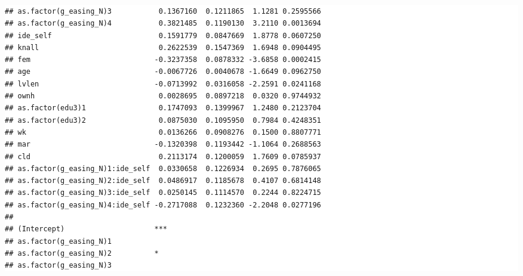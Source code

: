     ## as.factor(g_easing_N)3           0.1367160  0.1211865  1.1281 0.2595566
    ## as.factor(g_easing_N)4           0.3821485  0.1190130  3.2110 0.0013694
    ## ide_self                         0.1591779  0.0847669  1.8778 0.0607250
    ## knall                            0.2622539  0.1547369  1.6948 0.0904495
    ## fem                             -0.3237358  0.0878332 -3.6858 0.0002415
    ## age                             -0.0067726  0.0040678 -1.6649 0.0962750
    ## lvlen                           -0.0713992  0.0316058 -2.2591 0.0241168
    ## ownh                             0.0028695  0.0897218  0.0320 0.9744932
    ## as.factor(edu3)1                 0.1747093  0.1399967  1.2480 0.2123704
    ## as.factor(edu3)2                 0.0875030  0.1095950  0.7984 0.4248351
    ## wk                               0.0136266  0.0908276  0.1500 0.8807771
    ## mar                             -0.1320398  0.1193442 -1.1064 0.2688563
    ## cld                              0.2113174  0.1200059  1.7609 0.0785937
    ## as.factor(g_easing_N)1:ide_self  0.0330658  0.1226934  0.2695 0.7876065
    ## as.factor(g_easing_N)2:ide_self  0.0486917  0.1185678  0.4107 0.6814148
    ## as.factor(g_easing_N)3:ide_self  0.0250145  0.1114570  0.2244 0.8224715
    ## as.factor(g_easing_N)4:ide_self -0.2717088  0.1232360 -2.2048 0.0277196
    ##                                    
    ## (Intercept)                     ***
    ## as.factor(g_easing_N)1             
    ## as.factor(g_easing_N)2          *  
    ## as.factor(g_easing_N)3             